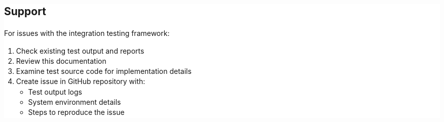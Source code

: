 ## Support

For issues with the integration testing framework:

1. Check existing test output and reports
2. Review this documentation
3. Examine test source code for implementation details
4. Create issue in GitHub repository with:
   - Test output logs
   - System environment details
   - Steps to reproduce the issue